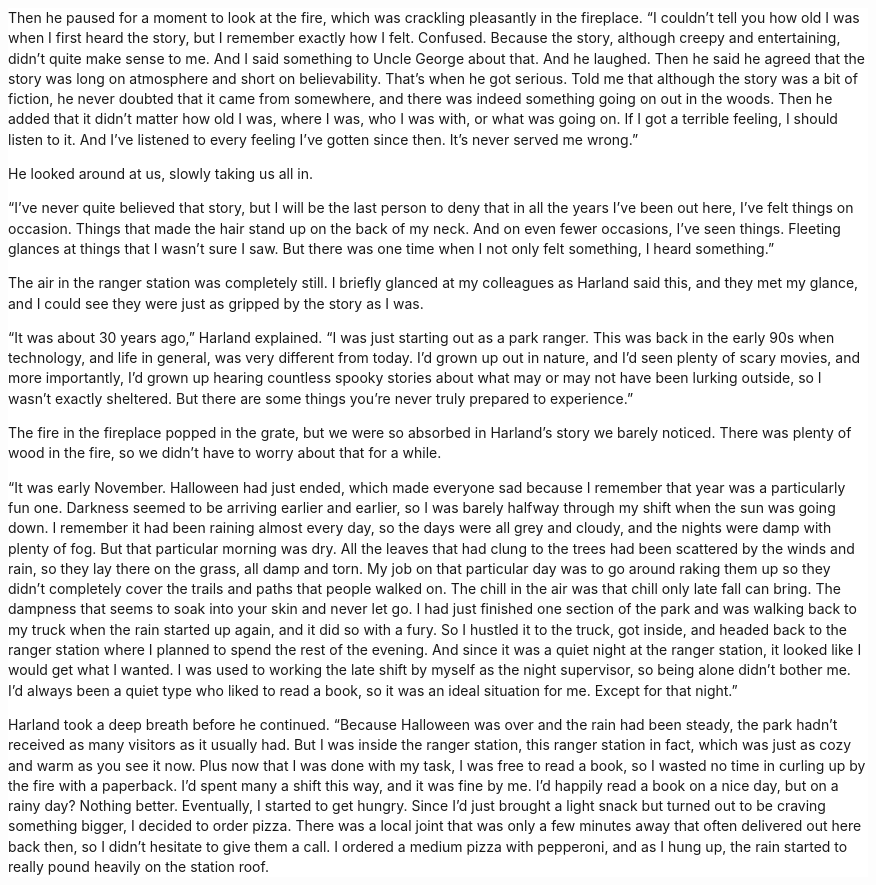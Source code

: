 Then he paused for a moment to look at the fire, which was crackling pleasantly in the fireplace. “I couldn’t tell you how old I was when I first heard the story, but I remember exactly how I felt. Confused. Because the story, although creepy and entertaining, didn’t quite make sense to me. And I said something to Uncle George about that. And he laughed. Then he said he agreed that the story was long on atmosphere and short on believability. That’s when he got serious. Told me that although the story was a bit of fiction, he never doubted that it came from somewhere, and there was indeed something going on out in the woods. Then he added that it didn’t matter how old I was, where I was, who I was with, or what was going on. If I got a terrible feeling, I should listen to it. And I’ve listened to every feeling I’ve gotten since then. It’s never served me wrong.” 

He looked around at us, slowly taking us all in. 

“I’ve never quite believed that story, but I will be the last person to deny that in all the years I’ve been out here, I’ve felt things on occasion. Things that made the hair stand up on the back of my neck. And on even fewer occasions, I’ve seen things. Fleeting glances at things that I wasn’t sure I saw. But there was one time when I not only felt something, I heard something.” 

The air in the ranger station was completely still. I briefly glanced at my colleagues as Harland said this, and they met my glance, and I could see they were just as gripped by the story as I was. 

“It was about 30 years ago,” Harland explained. “I was just starting out as a park ranger. This was back in the early 90s when technology, and life in general, was very different from today. I’d grown up out in nature, and I’d seen plenty of scary movies, and more importantly, I’d grown up hearing countless spooky stories about what may or may not have been lurking outside, so I wasn’t exactly sheltered. But there are some things you’re never truly prepared to experience.” 

The fire in the fireplace popped in the grate, but we were so absorbed in Harland’s story we barely noticed. There was plenty of wood in the fire, so we didn’t have to worry about that for a while. 

“It was early November. Halloween had just ended, which made everyone sad because I remember that year was a particularly fun one. Darkness seemed to be arriving earlier and earlier, so I was barely halfway through my shift when the sun was going down. I remember it had been raining almost every day, so the days were all grey and cloudy, and the nights were damp with plenty of fog. But that particular morning was dry. All the leaves that had clung to the trees had been scattered by the winds and rain, so they lay there on the grass, all damp and torn. My job on that particular day was to go around raking them up so they didn’t completely cover the trails and paths that people walked on. The chill in the air was that chill only late fall can bring. The dampness that seems to soak into your skin and never let go. I had just finished one section of the park and was walking back to my truck when the rain started up again, and it did so with a fury. So I hustled it to the truck, got inside, and headed back to the ranger station where I planned to spend the rest of the evening. And since it was a quiet night at the ranger station, it looked like I would get what I wanted. I was used to working the late shift by myself as the night supervisor, so being alone didn’t bother me. I’d always been a quiet type who liked to read a book, so it was an ideal situation for me. Except for that night.” 

Harland took a deep breath before he continued. “Because Halloween was over and the rain had been steady, the park hadn’t received as many visitors as it usually had. But I was inside the ranger station, this ranger station in fact, which was just as cozy and warm as you see it now. Plus now that I was done with my task, I was free to read a book, so I wasted no time in curling up by the fire with a paperback. I’d spent many a shift this way, and it was fine by me. I’d happily read a book on a nice day, but on a rainy day? Nothing better. Eventually, I started to get hungry. Since I’d just brought a light snack but turned out to be craving something bigger, I decided to order pizza. There was a local joint that was only a few minutes away that often delivered out here back then, so I didn’t hesitate to give them a call. I ordered a medium pizza with pepperoni, and as I hung up, the rain started to really pound heavily on the station roof. 
